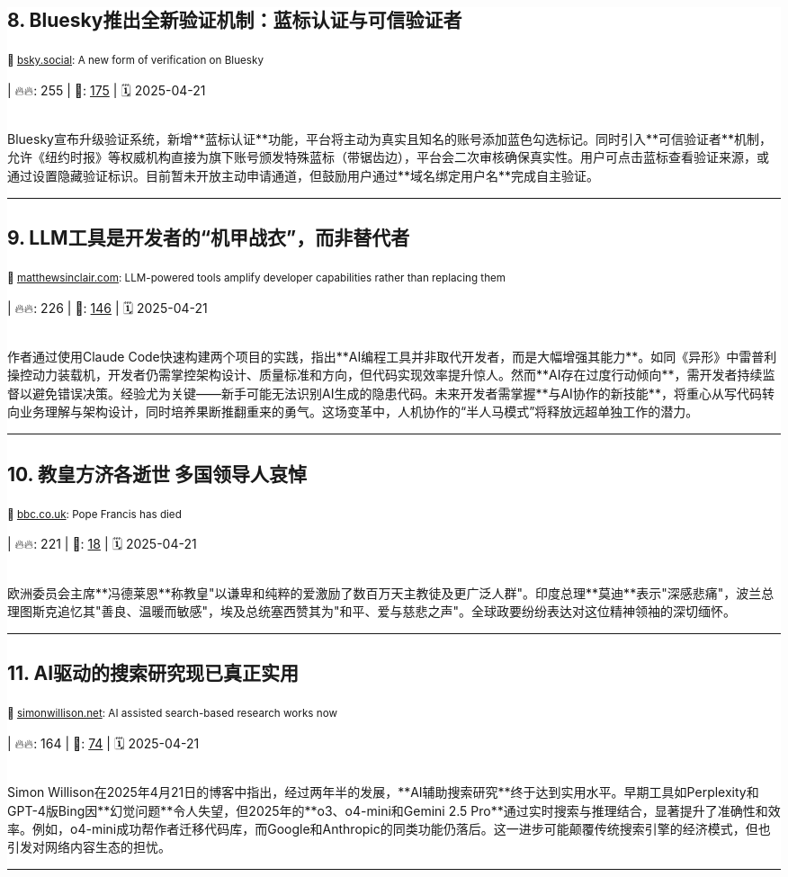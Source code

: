 ## <a name="8"></a>8. Bluesky推出全新验证机制：蓝标认证与可信验证者 
<small>🔗 [bsky.social](https://bsky.social/about/blog/04-21-2025-verification): A new form of verification on Bluesky</small>


| 🔥🔥: 255 \| 💬: [175](https://news.ycombinator.com/item?id=43753651) \| 🗓️ 2025-04-21


<br />
Bluesky宣布升级验证系统，新增**蓝标认证**功能，平台将主动为真实且知名的账号添加蓝色勾选标记。同时引入**可信验证者**机制，允许《纽约时报》等权威机构直接为旗下账号颁发特殊蓝标（带锯齿边），平台会二次审核确保真实性。用户可点击蓝标查看验证来源，或通过设置隐藏验证标识。目前暂未开放主动申请通道，但鼓励用户通过**域名绑定用户名**完成自主验证。

---

## <a name="9"></a>9. LLM工具是开发者的“机甲战衣”，而非替代者 
<small>🔗 [matthewsinclair.com](https://matthewsinclair.com/blog/0178-why-llm-powered-programming-is-more-mech-suit-than-artificial-human): LLM-powered tools amplify developer capabilities rather than replacing them</small>


| 🔥🔥: 226 \| 💬: [146](https://news.ycombinator.com/item?id=43752492) \| 🗓️ 2025-04-21


<br />
作者通过使用Claude Code快速构建两个项目的实践，指出**AI编程工具并非取代开发者，而是大幅增强其能力**。如同《异形》中雷普利操控动力装载机，开发者仍需掌控架构设计、质量标准和方向，但代码实现效率提升惊人。然而**AI存在过度行动倾向**，需开发者持续监督以避免错误决策。经验尤为关键——新手可能无法识别AI生成的隐患代码。未来开发者需掌握**与AI协作的新技能**，将重心从写代码转向业务理解与架构设计，同时培养果断推翻重来的勇气。这场变革中，人机协作的“半人马模式”将释放远超单独工作的潜力。

---

## <a name="10"></a>10. 教皇方济各逝世 多国领导人哀悼 
<small>🔗 [bbc.co.uk](https://www.bbc.co.uk/news/live/crknlnzlrzdt): Pope Francis has died</small>


| 🔥🔥: 221 \| 💬: [18](https://news.ycombinator.com/item?id=43749449) \| 🗓️ 2025-04-21


<br />
欧洲委员会主席**冯德莱恩**称教皇"以谦卑和纯粹的爱激励了数百万天主教徒及更广泛人群"。印度总理**莫迪**表示"深感悲痛"，波兰总理图斯克追忆其"善良、温暖而敏感"，埃及总统塞西赞其为"和平、爱与慈悲之声"。全球政要纷纷表达对这位精神领袖的深切缅怀。

---

## <a name="11"></a>11. AI驱动的搜索研究现已真正实用 
<small>🔗 [simonwillison.net](https://simonwillison.net/2025/Apr/21/ai-assisted-search/): AI assisted search-based research works now</small>


| 🔥🔥: 164 \| 💬: [74](https://news.ycombinator.com/item?id=43752262) \| 🗓️ 2025-04-21


<br />
Simon Willison在2025年4月21日的博客中指出，经过两年半的发展，**AI辅助搜索研究**终于达到实用水平。早期工具如Perplexity和GPT-4版Bing因**幻觉问题**令人失望，但2025年的**o3、o4-mini和Gemini 2.5 Pro**通过实时搜索与推理结合，显著提升了准确性和效率。例如，o4-mini成功帮作者迁移代码库，而Google和Anthropic的同类功能仍落后。这一进步可能颠覆传统搜索引擎的经济模式，但也引发对网络内容生态的担忧。

---